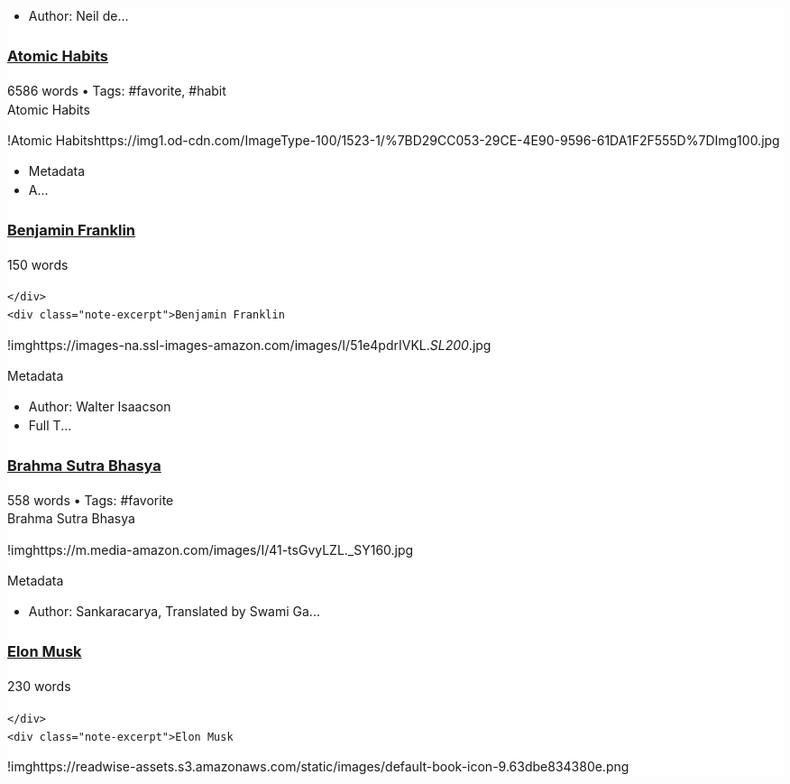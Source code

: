 - Author: Neil de...</div>
</div>

<div class="note-card">
    <h3><a href="highlights/books/atomic-habits/">Atomic Habits</a></h3>
    <div class="note-meta">
        6586 words
        • Tags: #favorite, #habit
    </div>
    <div class="note-excerpt">Atomic Habits

!Atomic Habitshttps://img1.od-cdn.com/ImageType-100/1523-1/%7BD29CC053-29CE-4E90-9596-61DA1F2F555D%7DImg100.jpg
-  Metadata
- A...</div>
</div>

<div class="note-card">
    <h3><a href="highlights/books/benjamin-franklin/">Benjamin Franklin</a></h3>
    <div class="note-meta">
        150 words
        
    </div>
    <div class="note-excerpt">Benjamin Franklin

!imghttps://images-na.ssl-images-amazon.com/images/I/51e4pdrIVKL._SL200_.jpg

 Metadata

- Author: Walter Isaacson
- Full T...</div>
</div>

<div class="note-card">
    <h3><a href="highlights/books/brahma-sutra-bhasya/">Brahma Sutra Bhasya</a></h3>
    <div class="note-meta">
        558 words
        • Tags: #favorite
    </div>
    <div class="note-excerpt">Brahma Sutra Bhasya

!imghttps://m.media-amazon.com/images/I/41-tsGvyLZL._SY160.jpg

 Metadata

- Author: Sankaracarya, Translated by Swami Ga...</div>
</div>

<div class="note-card">
    <h3><a href="highlights/books/elon-musk/">Elon Musk</a></h3>
    <div class="note-meta">
        230 words
        
    </div>
    <div class="note-excerpt">Elon Musk

!imghttps://readwise-assets.s3.amazonaws.com/static/images/default-book-icon-9.63dbe834380e.png
